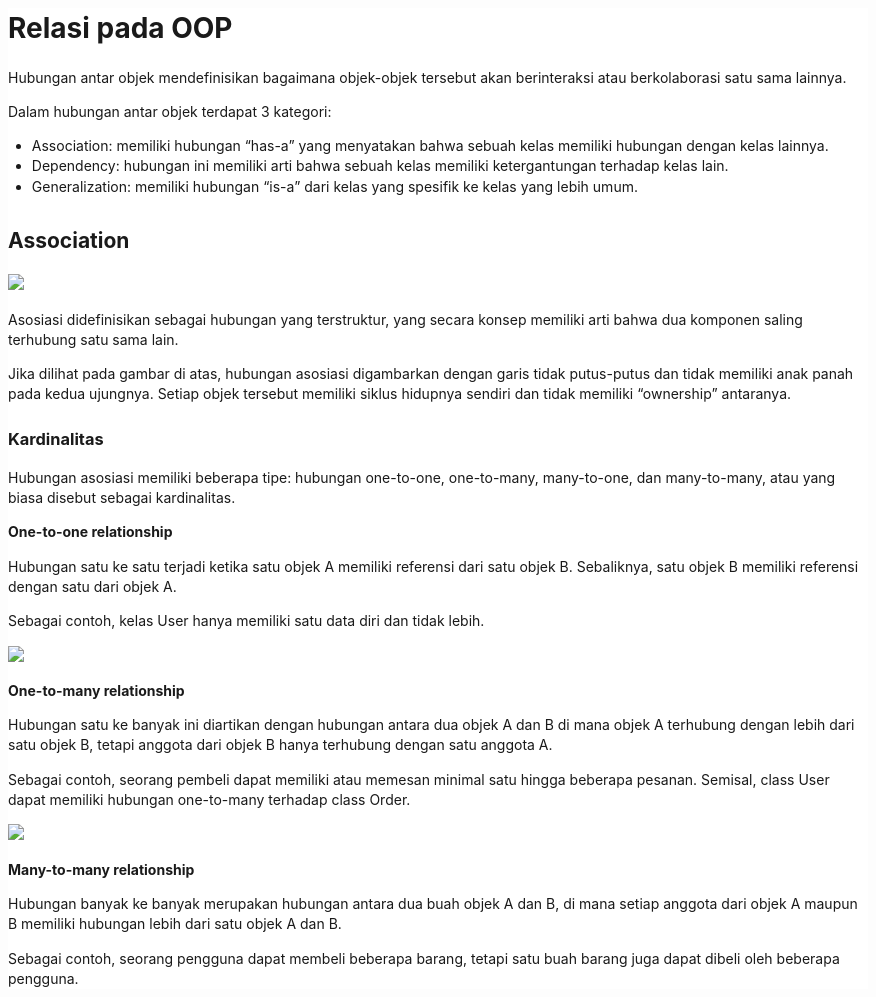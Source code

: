 # Relasi pada OOP

Hubungan antar objek mendefinisikan bagaimana objek-objek tersebut akan berinteraksi atau berkolaborasi satu sama lainnya. 

Dalam hubungan antar objek terdapat 3 kategori:

* Association: memiliki hubungan “has-a” yang menyatakan bahwa sebuah kelas memiliki hubungan dengan kelas lainnya.
* Dependency: hubungan ini memiliki arti bahwa sebuah kelas memiliki ketergantungan terhadap kelas lain.
* Generalization: memiliki hubungan “is-a” dari kelas yang spesifik ke kelas yang lebih umum.

## Association

![](https://d17ivq9b7rppb3.cloudfront.net/original/academy/20200408220115ba016e06c411662a267ee82957c09b81.png)

Asosiasi didefinisikan sebagai hubungan yang terstruktur, yang secara konsep memiliki arti bahwa dua komponen saling terhubung satu sama lain. 

Jika dilihat pada gambar di atas, hubungan asosiasi digambarkan dengan garis tidak putus-putus dan tidak memiliki anak panah pada kedua ujungnya. Setiap objek tersebut memiliki siklus hidupnya sendiri dan tidak memiliki “ownership” antaranya.

### Kardinalitas

Hubungan asosiasi memiliki beberapa tipe: hubungan one-to-one, one-to-many, many-to-one, dan many-to-many, atau yang biasa disebut sebagai kardinalitas.

**One-to-one relationship**

Hubungan satu ke satu terjadi ketika satu objek A memiliki referensi dari satu objek B. Sebaliknya, satu objek B memiliki referensi dengan satu dari objek A. 

Sebagai contoh, kelas User hanya memiliki satu data diri dan tidak lebih.

![](https://d17ivq9b7rppb3.cloudfront.net/original/academy/2020040822081007d3f5107d6ad6c41c8287e3499beb1a.png)

**One-to-many relationship**

Hubungan satu ke banyak ini diartikan dengan hubungan antara dua objek A dan B di mana objek A terhubung dengan lebih dari satu objek B, tetapi anggota dari objek B hanya terhubung dengan satu anggota A.

Sebagai contoh, seorang pembeli dapat memiliki atau memesan minimal satu hingga beberapa pesanan. Semisal, class User dapat memiliki hubungan one-to-many terhadap class Order.

![](https://d17ivq9b7rppb3.cloudfront.net/original/academy/20200408220941e5064708e11dcae84073f25e6158db35.png)

**Many-to-many relationship**

Hubungan banyak ke banyak merupakan hubungan antara dua buah objek A dan B, di mana setiap anggota dari objek A maupun B memiliki hubungan lebih dari satu objek A dan B.

Sebagai contoh, seorang pengguna dapat membeli beberapa barang, tetapi satu buah barang juga dapat dibeli oleh beberapa pengguna.
